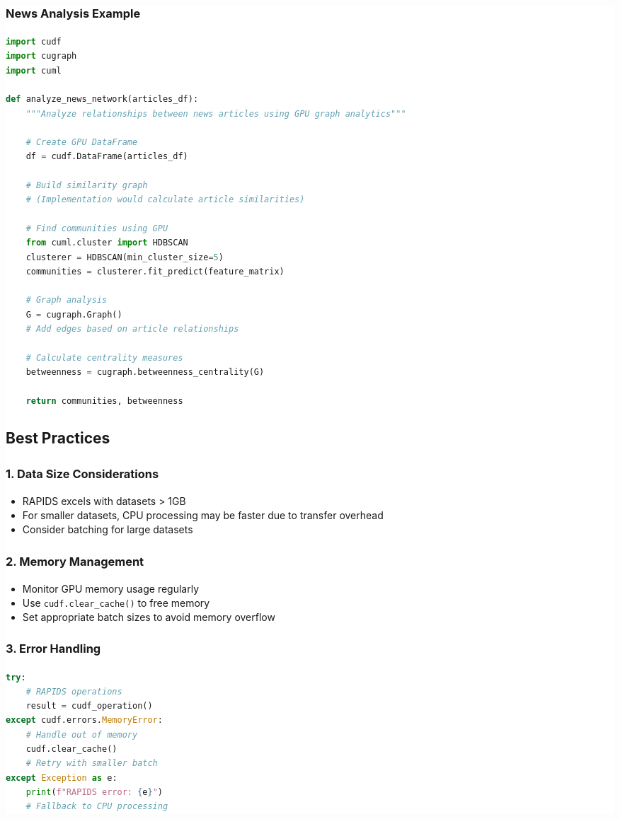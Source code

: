 ### News Analysis Example
```python
import cudf
import cugraph
import cuml

def analyze_news_network(articles_df):
    """Analyze relationships between news articles using GPU graph analytics"""

    # Create GPU DataFrame
    df = cudf.DataFrame(articles_df)

    # Build similarity graph
    # (Implementation would calculate article similarities)

    # Find communities using GPU
    from cuml.cluster import HDBSCAN
    clusterer = HDBSCAN(min_cluster_size=5)
    communities = clusterer.fit_predict(feature_matrix)

    # Graph analysis
    G = cugraph.Graph()
    # Add edges based on article relationships

    # Calculate centrality measures
    betweenness = cugraph.betweenness_centrality(G)

    return communities, betweenness
```

## Best Practices

### 1. Data Size Considerations
- RAPIDS excels with datasets > 1GB
- For smaller datasets, CPU processing may be faster due to transfer overhead
- Consider batching for large datasets

### 2. Memory Management
- Monitor GPU memory usage regularly
- Use `cudf.clear_cache()` to free memory
- Set appropriate batch sizes to avoid memory overflow

### 3. Error Handling
```python
try:
    # RAPIDS operations
    result = cudf_operation()
except cudf.errors.MemoryError:
    # Handle out of memory
    cudf.clear_cache()
    # Retry with smaller batch
except Exception as e:
    print(f"RAPIDS error: {e}")
    # Fallback to CPU processing
```
